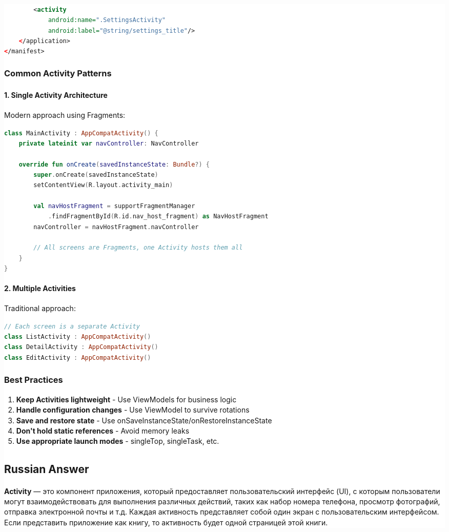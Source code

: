 ```xml
        <activity
            android:name=".SettingsActivity"
            android:label="@string/settings_title"/>
    </application>
</manifest>
```

### Common Activity Patterns

#### 1. Single Activity Architecture
Modern approach using Fragments:

```kotlin
class MainActivity : AppCompatActivity() {
    private lateinit var navController: NavController

    override fun onCreate(savedInstanceState: Bundle?) {
        super.onCreate(savedInstanceState)
        setContentView(R.layout.activity_main)

        val navHostFragment = supportFragmentManager
            .findFragmentById(R.id.nav_host_fragment) as NavHostFragment
        navController = navHostFragment.navController

        // All screens are Fragments, one Activity hosts them all
    }
}
```

#### 2. Multiple Activities
Traditional approach:

```kotlin
// Each screen is a separate Activity
class ListActivity : AppCompatActivity()
class DetailActivity : AppCompatActivity()
class EditActivity : AppCompatActivity()
```

### Best Practices

1. **Keep Activities lightweight** - Use ViewModels for business logic
2. **Handle configuration changes** - Use ViewModel to survive rotations
3. **Save and restore state** - Use onSaveInstanceState/onRestoreInstanceState
4. **Don't hold static references** - Avoid memory leaks
5. **Use appropriate launch modes** - singleTop, singleTask, etc.

## Russian Answer

**Activity** — это компонент приложения, который предоставляет пользовательский интерфейс (UI), с которым пользователи могут взаимодействовать для выполнения различных действий, таких как набор номера телефона, просмотр фотографий, отправка электронной почты и т.д. Каждая активность представляет собой один экран с пользовательским интерфейсом. Если представить приложение как книгу, то активность будет одной страницей этой книги.
